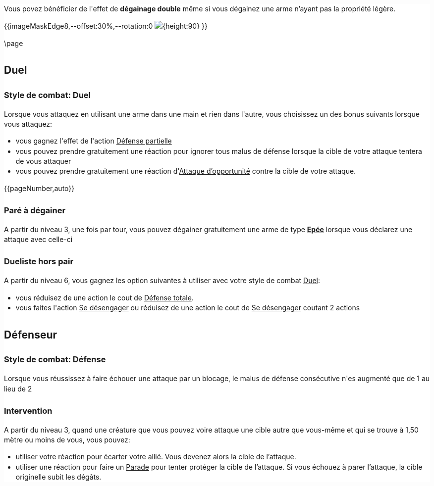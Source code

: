 Vous povez bénéficier de l'effet de **dégainage double** même si vous dégainez une arme n’ayant pas la propriété légère.

{{imageMaskEdge8,--offset:30%,--rotation:0
  ![](https://www.numerama.com/wp-content/uploads/2019/03/sekiro_03.jpg){height:90}
}}





\page

## Duel
### Style de combat: Duel
Lorsque vous attaquez en utilisant une arme dans une main et rien dans l'autre, vous choisissez un des bonus suivants lorsque vous attaquez:
- vous gagnez l'effet de l'action [Défense partielle](../../../1.Regles%20generales/1.Regles%20de%20jeu/1.Base/4.Combat.md#Défense%20partielle)
- vous pouvez prendre gratuitement une réaction pour ignorer tous malus de défense lorsque la cible de votre attaque tentera de vous attaquer
- vous pouvez prendre gratuitement une réaction d'[Attaque d’opportunité](../../../1.Regles%20generales/1.Regles%20de%20jeu/1.Base/4.Combat.md#Attaque%20d’opportunité) contre la cible de votre attaque. 

{{pageNumber,auto}}


### Paré à dégainer

A partir du niveau 3, une fois par tour, vous pouvez dégainer gratuitement une arme de type [**Epée**](../../../../4.%20Equipements/Equipement%20personel/Armes/Armes%20de%20mêlée.md#**Epée**) lorsque vous déclarez une attaque avec celle-ci

### Dueliste hors pair

A partir du niveau 6, vous gagnez les option suivantes à utiliser avec votre style de combat [Duel](../../1.%20Talent%20de%20base/Style%20de%20combat.md#Duel):
- vous réduisez de une action le cout de [Défense totale](../../../../1.Regles%20generales/1.Regles%20de%20jeu/1.Base/4.Combat.md#Défense%20totale).
- vous faites l'action [Se désengager](../../../../1.Regles%20generales/1.Regles%20de%20jeu/1.Base/4.Combat.md#Se%20désengager) ou réduisez de une action le cout de [Se désengager](../../../../1.Regles%20generales/1.Regles%20de%20jeu/1.Base/4.Combat.md#Se%20désengager) coutant 2 actions


## Défenseur
### Style de combat: Défense
Lorsque vous réussissez à faire échouer une attaque par un blocage, le malus de défense consécutive n'es augmenté que de 1 au lieu de 2
  
### Intervention
A partir du niveau 3, quand une créature que vous pouvez voire attaque une cible autre que vous-même et qui se trouve à 1,50 mètre ou moins de vous, vous pouvez:
- utiliser votre réaction pour écarter votre allié. Vous devenez alors la cible de l’attaque. 
- utiliser une réaction pour faire un [Parade](../../../../1.Regles%20generales/1.Regles%20de%20jeu/1.Base/4.Combat.md#Parade) pour tenter protéger la cible de l’attaque. Si vous échouez à parer l’attaque, la cible originelle subit les dégâts.
